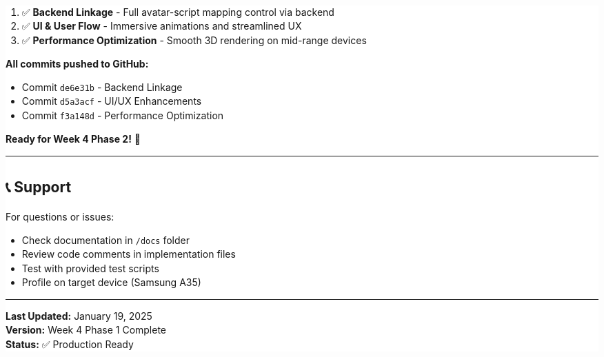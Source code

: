 1. ✅ **Backend Linkage** - Full avatar-script mapping control via backend
2. ✅ **UI & User Flow** - Immersive animations and streamlined UX
3. ✅ **Performance Optimization** - Smooth 3D rendering on mid-range devices

**All commits pushed to GitHub:**

- Commit `de6e31b` - Backend Linkage
- Commit `d5a3acf` - UI/UX Enhancements
- Commit `f3a148d` - Performance Optimization

**Ready for Week 4 Phase 2!** 🚀

---

## 📞 Support

For questions or issues:

- Check documentation in `/docs` folder
- Review code comments in implementation files
- Test with provided test scripts
- Profile on target device (Samsung A35)

---

**Last Updated:** January 19, 2025  
**Version:** Week 4 Phase 1 Complete  
**Status:** ✅ Production Ready
